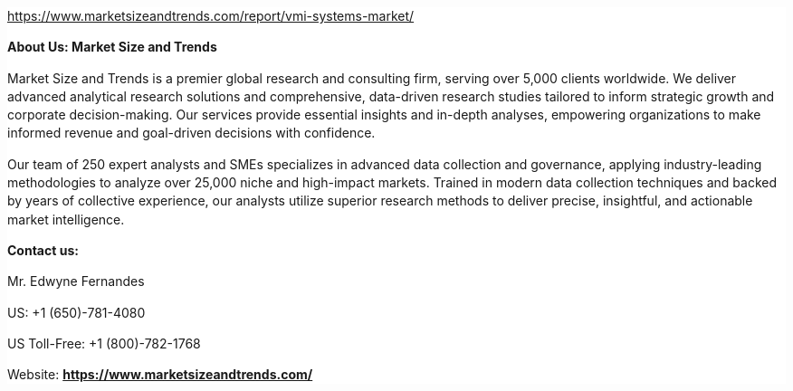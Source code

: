 <a href="https://www.marketsizeandtrends.com/report/vmi-systems-market/">https://www.marketsizeandtrends.com/report/vmi-systems-market/</a></strong></p><p><strong>About Us: Market Size and Trends</strong></p><p>Market Size and Trends is a premier global research and consulting firm, serving over 5,000 clients worldwide. We deliver advanced analytical research solutions and comprehensive, data-driven research studies tailored to inform strategic growth and corporate decision-making. Our services provide essential insights and in-depth analyses, empowering organizations to make informed revenue and goal-driven decisions with confidence.</p><p>Our team of 250 expert analysts and SMEs specializes in advanced data collection and governance, applying industry-leading methodologies to analyze over 25,000 niche and high-impact markets. Trained in modern data collection techniques and backed by years of collective experience, our analysts utilize superior research methods to deliver precise, insightful, and actionable market intelligence.</p><p><strong>Contact us:</strong></p><p>Mr. Edwyne Fernandes</p><p>US: +1 (650)-781-4080</p><p>US Toll-Free: +1 (800)-782-1768</p><p>Website: <strong><a href="https://www.marketsizeandtrends.com/">https://www.marketsizeandtrends.com/</a></strong></p>
